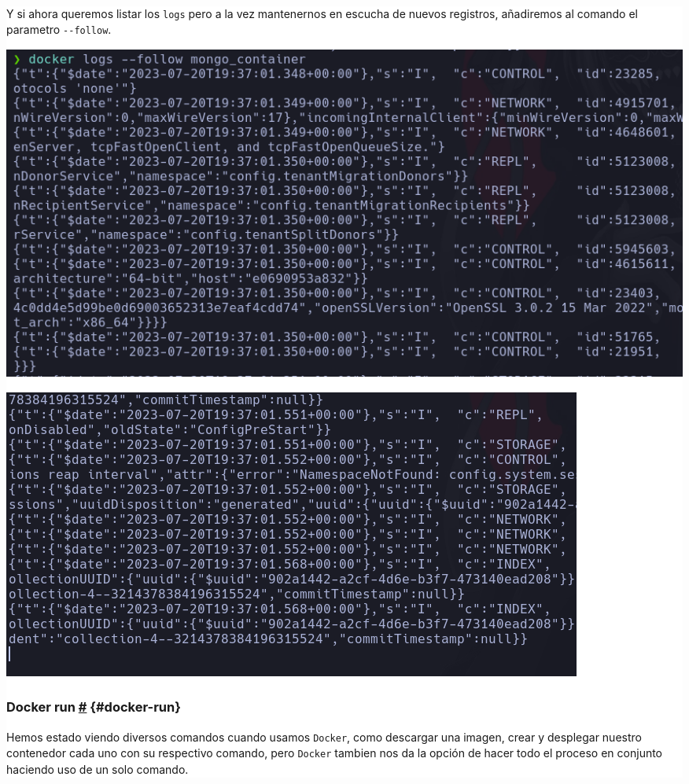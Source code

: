 Y si ahora queremos listar los `logs` pero a la vez mantenernos en escucha de nuevos registros, añadiremos al comando el parametro `--follow`.

![](/assets/images/articles/2023-07-22-Docker/docker36.PNG)

![](/assets/images/articles/2023-07-22-Docker/docker37.PNG)

### Docker run [#](#docker-run) {#docker-run}

Hemos estado viendo diversos comandos cuando usamos `Docker`, como descargar una imagen, crear y desplegar nuestro contenedor cada uno con su respectivo comando, pero `Docker` tambien nos da la opción de hacer todo el proceso en conjunto haciendo uso de un solo comando.
